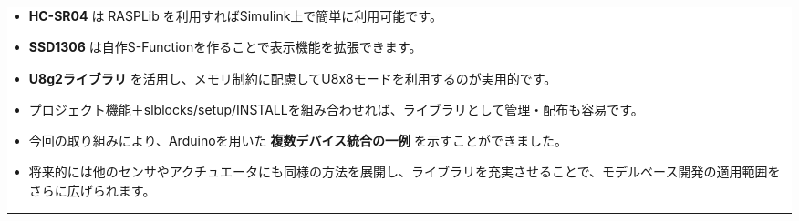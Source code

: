 - **HC-SR04** は RASPLib を利用すればSimulink上で簡単に利用可能です。  
- **SSD1306** は自作S-Functionを作ることで表示機能を拡張できます。  
- **U8g2ライブラリ** を活用し、メモリ制約に配慮してU8x8モードを利用するのが実用的です。 
- プロジェクト機能＋slblocks/setup/INSTALLを組み合わせれば、ライブラリとして管理・配布も容易です。  

- 今回の取り組みにより、Arduinoを用いた **複数デバイス統合の一例** を示すことができました。  
- 将来的には他のセンサやアクチュエータにも同様の方法を展開し、ライブラリを充実させることで、モデルベース開発の適用範囲をさらに広げられます。  

---

<style>
img {
    border: 1px gray solid;
}
</style>
